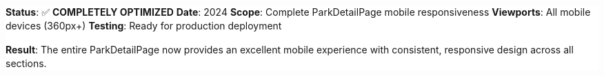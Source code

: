 
**Status**: ✅ **COMPLETELY OPTIMIZED**
**Date**: 2024
**Scope**: Complete ParkDetailPage mobile responsiveness
**Viewports**: All mobile devices (360px+)
**Testing**: Ready for production deployment

**Result**: The entire ParkDetailPage now provides an excellent mobile experience with consistent, responsive design across all sections.
